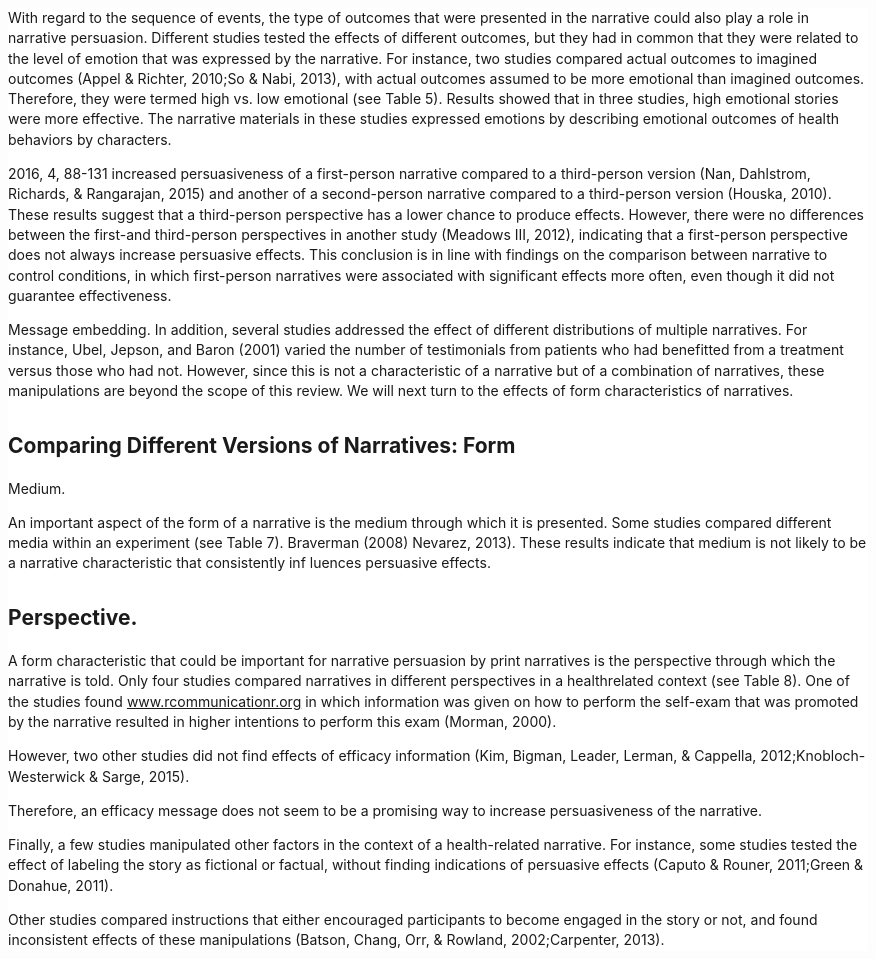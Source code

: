With regard to the sequence of events, the type of outcomes that were presented in the narrative could also play a role in narrative persuasion. Different studies tested the effects of different outcomes, but they had in common that they were related to the level of emotion that was expressed by the narrative. For instance, two studies compared actual outcomes to imagined outcomes (Appel & Richter, 2010;So & Nabi, 2013), with actual outcomes assumed to be more emotional than imagined outcomes. Therefore, they were termed high vs. low emotional (see Table 5). Results showed that in three studies, high emotional stories were more effective. The narrative materials in these studies expressed emotions by describing emotional outcomes of health behaviors by characters.

2016, 4, 88-131 increased persuasiveness of a first-person narrative compared to a third-person version (Nan, Dahlstrom, Richards, & Rangarajan, 2015) and another of a second-person narrative compared to a third-person version (Houska, 2010). These results suggest that a third-person perspective has a lower chance to produce effects. However, there were no differences between the first-and third-person perspectives in another study (Meadows III, 2012), indicating that a first-person perspective does not always increase persuasive effects. This conclusion is in line with findings on the comparison between narrative to control conditions, in which first-person narratives were associated with significant effects more often, even though it did not guarantee effectiveness.

Message embedding. In addition, several studies addressed the effect of different distributions of multiple narratives. For instance, Ubel, Jepson, and Baron (2001) varied the number of testimonials from patients who had benefitted from a treatment versus those who had not. However, since this is not a characteristic of a narrative but of a combination of narratives, these manipulations are beyond the scope of this review. We will next turn to the effects of form characteristics of narratives.


## Comparing Different Versions of Narratives: Form

Medium.

An important aspect of the form of a narrative is the medium through which it is presented. Some studies compared different media within an experiment (see Table 7). Braverman (2008)  Nevarez, 2013). These results indicate that medium is not likely to be a narrative characteristic that consistently inf luences persuasive effects.


## Perspective.

A form characteristic that could be important for narrative persuasion by print narratives is the perspective through which the narrative is told. Only four studies compared narratives in different perspectives in a healthrelated context (see Table 8). One of the studies found www.rcommunicationr.org in which information was given on how to perform the self-exam that was promoted by the narrative resulted in higher intentions to perform this exam (Morman, 2000).

However, two other studies did not find effects of efficacy information (Kim, Bigman, Leader, Lerman, & Cappella, 2012;Knobloch-Westerwick & Sarge, 2015).

Therefore, an efficacy message does not seem to be a promising way to increase persuasiveness of the narrative.

Finally, a few studies manipulated other factors in the context of a health-related narrative. For instance, some studies tested the effect of labeling the story as fictional or factual, without finding indications of persuasive effects (Caputo & Rouner, 2011;Green & Donahue, 2011).

Other studies compared instructions that either encouraged participants to become engaged in the story or not, and found inconsistent effects of these manipulations (Batson, Chang, Orr, & Rowland, 2002;Carpenter, 2013).
